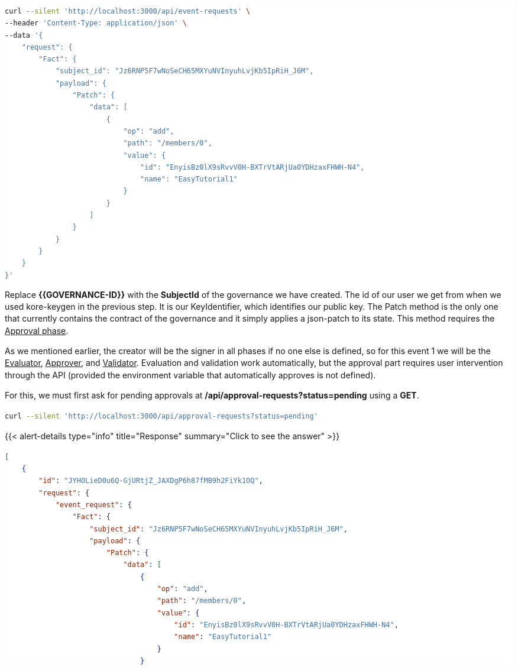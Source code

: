 ```bash
curl --silent 'http://localhost:3000/api/event-requests' \
--header 'Content-Type: application/json' \
--data '{
    "request": {
        "Fact": {
            "subject_id": "Jz6RNP5F7wNoSeCH65MXYuNVInyuhLvjKb5IpRiH_J6M",
            "payload": {
                "Patch": {
                    "data": [
                        {
                            "op": "add",
                            "path": "/members/0",
                            "value": {
                                "id": "EnyisBz0lX9sRvvV0H-BXTrVtARjUa0YDHzaxFHWH-N4",
                                "name": "EasyTutorial1"
                            }
                        }
                    ]
                }
            }
        }
    }
}'
```

Replace  **{{GOVERNANCE-ID}}** with the **SubjectId**  of the governance we have created. The id of our user we get from when we used kore-keygen in the previous step. It is our KeyIdentifier, which identifies our public key. The Patch method is the only one that currently contains the contract of the governance and it simply applies a json-patch to its state. This method requires the [Approval phase](../../../docs/getting-started/advanced/approval/_index.md).

As we mentioned earlier, the creator will be the signer in all phases if no one else is defined, so for this event 1 we will be the [Evaluator](../../../docs/getting-started/advanced/evaluation/_index.md), [Approver](../../../docs/getting-started/advanced/approval/_index.md), and [Validator](../../../docs/getting-started/advanced/validation/_index.md). Evaluation and validation work automatically, but the approval part requires user intervention through the API (provided the environment variable that automatically approves is not defined).

For this, we must first ask for pending approvals at **/api/approval-requests?status=pending** using a **GET**.

```bash
curl --silent 'http://localhost:3000/api/approval-requests?status=pending'
```


{{< alert-details type="info" title="Response" summary="Click to see the answer" >}}
```json
[
    {
        "id": "JYHOLieD0u6Q-GjURtjZ_JAXDgP6h87fMB9h2FiYk1OQ",
        "request": {
            "event_request": {
                "Fact": {
                    "subject_id": "Jz6RNP5F7wNoSeCH65MXYuNVInyuhLvjKb5IpRiH_J6M",
                    "payload": {
                        "Patch": {
                            "data": [
                                {
                                    "op": "add",
                                    "path": "/members/0",
                                    "value": {
                                        "id": "EnyisBz0lX9sRvvV0H-BXTrVtARjUa0YDHzaxFHWH-N4",
                                        "name": "EasyTutorial1"
                                    }
                                }
```